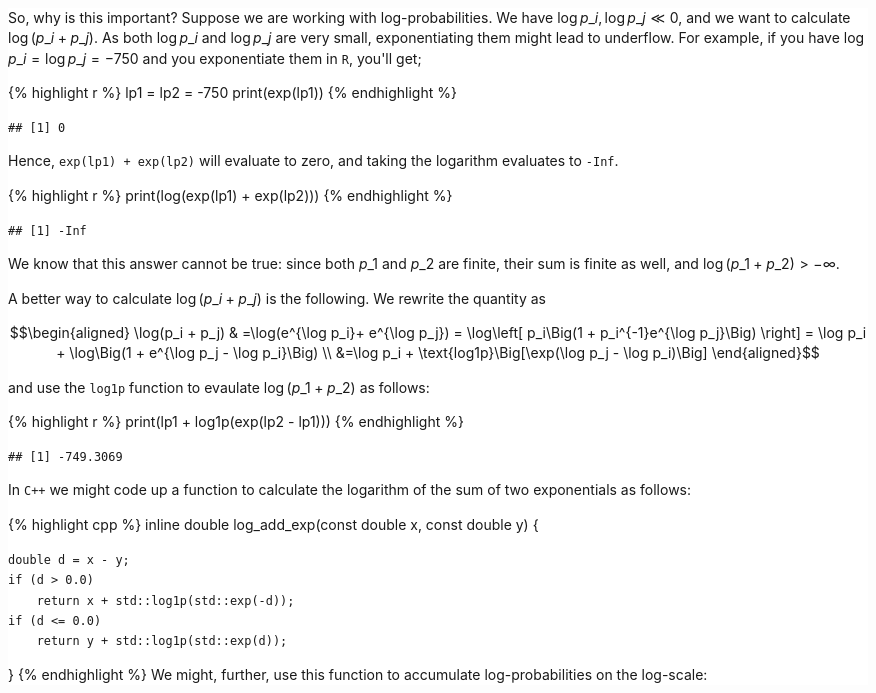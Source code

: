 So, why is this important? Suppose we are working with log-probabilities. We have $\log p\_i, \log p\_j \ll 0$, and we want to calculate $\log(p\_i + p\_j)$. As both $\log p\_i$ and $\log p\_j$ are very small, exponentiating them might lead to underflow. For example, if you have $\log p\_i = \log p\_j = -750$ and you exponentiate them in `R`, you'll get;

{% highlight r %}
lp1 = lp2 = -750
print(exp(lp1))
{% endhighlight %}

```
## [1] 0
```
Hence, `exp(lp1) + exp(lp2)` will evaluate to zero, and taking the logarithm evaluates to `-Inf`. 

{% highlight r %}
print(log(exp(lp1) + exp(lp2)))
{% endhighlight %}

```
## [1] -Inf
```
We know that this answer cannot be true: since both $p\_1$ and $p\_2$ are finite, their sum is finite as well, and $\log(p\_1 + p\_2) > -\infty$. 

A better way to calculate $\log(p\_i + p\_j)$ is the following. We rewrite the quantity as


$$\begin{aligned}
\log(p_i + p_j) & =\log(e^{\log p_i}+ e^{\log p_j}) = \log\left[ p_i\Big(1 + p_i^{-1}e^{\log p_j}\Big) \right] = \log p_i + \log\Big(1 + e^{\log p_j - \log p_i}\Big) \\
&=\log p_i + \text{log1p}\Big[\exp(\log p_j - \log p_i)\Big]
\end{aligned}$$


and use the `log1p` function to evaulate $\log(p\_1 + p\_2)$ as follows:

{% highlight r %}
print(lp1 + log1p(exp(lp2 - lp1)))
{% endhighlight %}

```
## [1] -749.3069
```
In `C++` we might code up a function to calculate the logarithm of the sum of two exponentials as follows:

{% highlight cpp %}
inline double log_add_exp(const double x, const double y) {

    double d = x - y;
    if (d > 0.0)
        return x + std::log1p(std::exp(-d));
    if (d <= 0.0)
        return y + std::log1p(std::exp(d));

}
{% endhighlight %}
We might, further, use this function to accumulate log-probabilities on the log-scale:
